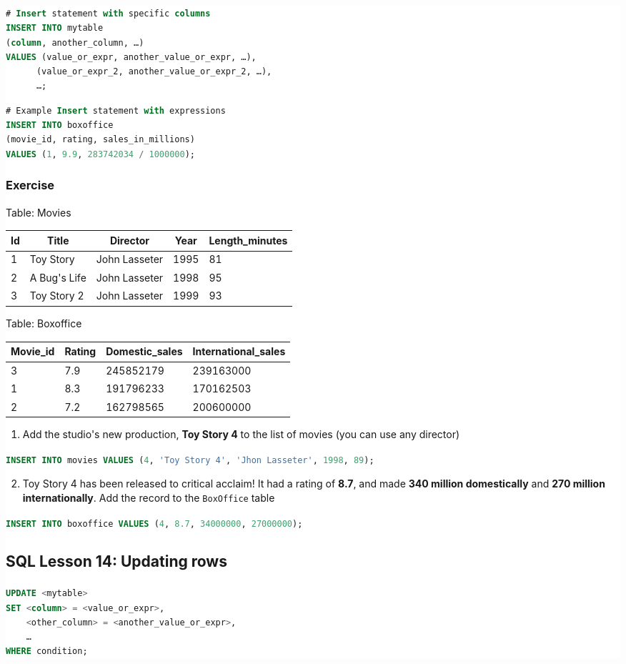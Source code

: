 ```sql
# Insert statement with specific columns
INSERT INTO mytable
(column, another_column, …)
VALUES (value_or_expr, another_value_or_expr, …),
      (value_or_expr_2, another_value_or_expr_2, …),
      …;
```

```sql
# Example Insert statement with expressions
INSERT INTO boxoffice
(movie_id, rating, sales_in_millions)
VALUES (1, 9.9, 283742034 / 1000000);
```

### Exercise

Table: Movies

| Id   | Title        | Director      | Year | Length_minutes |
| ---- | ------------ | ------------- | ---- | -------------- |
| 1    | Toy Story    | John Lasseter | 1995 | 81             |
| 2    | A Bug's Life | John Lasseter | 1998 | 95             |
| 3    | Toy Story 2  | John Lasseter | 1999 | 93             |

Table: Boxoffice

| Movie_id | Rating | Domestic_sales | International_sales |
| -------- | ------ | -------------- | ------------------- |
| 3        | 7.9    | 245852179      | 239163000           |
| 1        | 8.3    | 191796233      | 170162503           |
| 2        | 7.2    | 162798565      | 200600000           |

1. Add the studio's new production, **Toy Story 4** to the list of movies (you can use any director)

```sql
INSERT INTO movies VALUES (4, 'Toy Story 4', 'Jhon Lasseter', 1998, 89);
```

2. Toy Story 4 has been released to critical acclaim! It had a rating of **8.7**, and made **340 million domestically** and **270 million internationally**. Add the record to the `BoxOffice` table

```sql
INSERT INTO boxoffice VALUES (4, 8.7, 34000000, 27000000);
```

## SQL Lesson 14: Updating rows

```sql
UPDATE <mytable>
SET <column> = <value_or_expr>, 
    <other_column> = <another_value_or_expr>, 
    …
WHERE condition;
```
